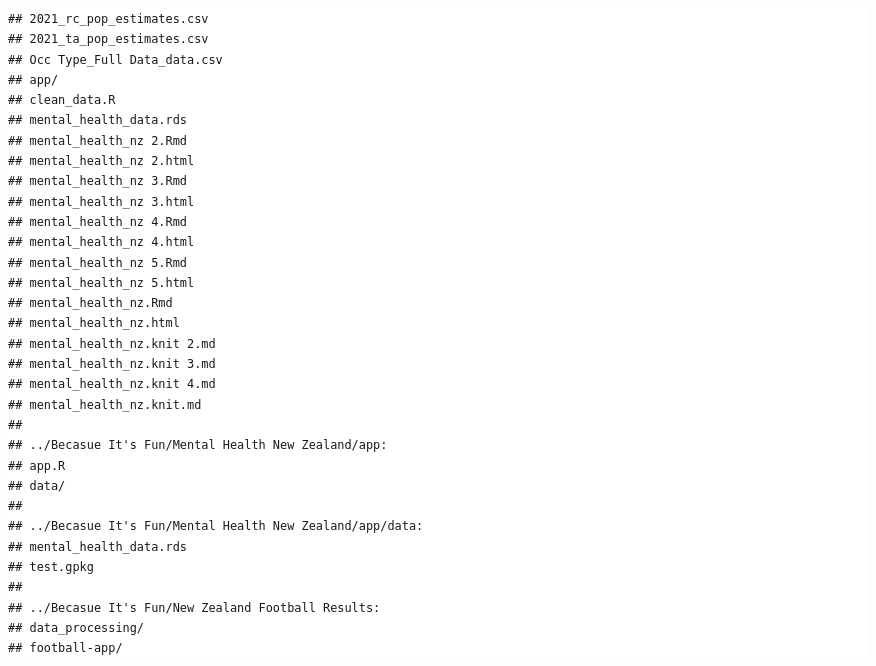     ## 2021_rc_pop_estimates.csv
    ## 2021_ta_pop_estimates.csv
    ## Occ Type_Full Data_data.csv
    ## app/
    ## clean_data.R
    ## mental_health_data.rds
    ## mental_health_nz 2.Rmd
    ## mental_health_nz 2.html
    ## mental_health_nz 3.Rmd
    ## mental_health_nz 3.html
    ## mental_health_nz 4.Rmd
    ## mental_health_nz 4.html
    ## mental_health_nz 5.Rmd
    ## mental_health_nz 5.html
    ## mental_health_nz.Rmd
    ## mental_health_nz.html
    ## mental_health_nz.knit 2.md
    ## mental_health_nz.knit 3.md
    ## mental_health_nz.knit 4.md
    ## mental_health_nz.knit.md
    ## 
    ## ../Becasue It's Fun/Mental Health New Zealand/app:
    ## app.R
    ## data/
    ## 
    ## ../Becasue It's Fun/Mental Health New Zealand/app/data:
    ## mental_health_data.rds
    ## test.gpkg
    ## 
    ## ../Becasue It's Fun/New Zealand Football Results:
    ## data_processing/
    ## football-app/